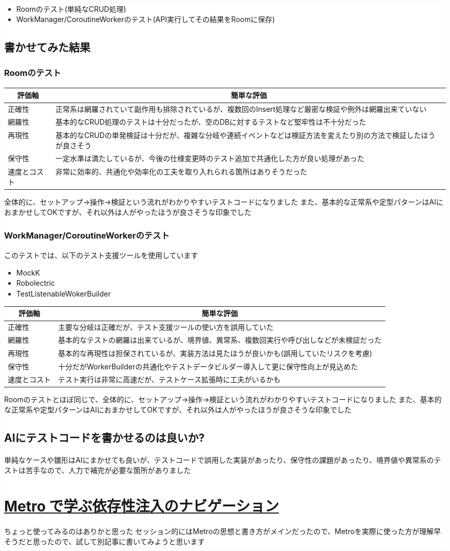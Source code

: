 - Roomのテスト(単純なCRUD処理)
- WorkManager/CoroutineWorkerのテスト(API実行してその結果をRoomに保存)

## 書かせてみた結果

### Roomのテスト

| 評価軸    | 簡単な評価                                                       |
| ------ | ----------------------------------------------------------- |
| 正確性    | 正常系は網羅されていて副作用も排除されているが、複数回のInsert処理など厳密な検証や例外は網羅出来ていない     |
| 網羅性    | 基本的なCRUD処理のテストは十分だったが、空のDBに対するテストなど堅牢性は不十分だった               |
| 再現性    | 基本的なCRUDの単発検証は十分だが、複雑な分岐や連続イベントなどは検証方法を変えたり別の方法で検証したほうが良さそう |
| 保守性    | 一定水準は満たしているが、今後の仕様変更時のテスト追加で共通化した方が良い処理があった                 |
| 速度とコスト | 非常に効率的、共通化や効率化の工夫を取り入れられる箇所はありそうだった                         |

全体的に、セットアップ→操作→検証という流れがわかりやすいテストコードになりました
また、基本的な正常系や定型パターンはAIにおまかせしてOKですが、それ以外は人がやったほうが良さそうな印象でした

### WorkManager/CoroutineWorkerのテスト

このテストでは、以下のテスト支援ツールを使用しています

- MockK
- Robolectric
- TestListenableWokerBuilder

| 評価軸    | 簡単な評価                                            |
| ------ | ------------------------------------------------ |
| 正確性    | 主要な分岐は正確だが、テスト支援ツールの使い方を誤用していた                   |
| 網羅性    | 基本的なテストの網羅は出来ているが、境界値、異常系、複数回実行や呼び出しなどが未検証だった    |
| 再現性    | 基本的な再現性は担保されているが、実装方法は見たほうが良いかも(誤用していたリスクを考慮)    |
| 保守性    | 十分だがWorkerBuilderの共通化やテストデータビルダー導入して更に保守性向上が見込めた |
| 速度とコスト | テスト実行は非常に高速だが、テストケース拡張時に工夫がいるかも                  |

Roomのテストとほぼ同じで、全体的に、セットアップ→操作→検証という流れがわかりやすいテストコードになりました
また、基本的な正常系や定型パターンはAIにおまかせしてOKですが、それ以外は人がやったほうが良さそうな印象でした

## AIにテストコードを書かせるのは良いか?

単純なケースや雛形はAIにまかせても良いが、テストコードで誤用した実装があったり、保守性の課題があったり、境界値や異常系のテストは苦手なので、人力で補完が必要な箇所がありました

# [Metro で学ぶ依存性注入のナビゲーション](https://youtu.be/jVfmtVKa604?si=grN8vCtg5pOffmrj)

ちょっと使ってみるのはありかと思った
セッション的にはMetroの思想と書き方がメインだったので、Metroを実際に使った方が理解早そうだと思ったので、試して別記事に書いてみようと思います
